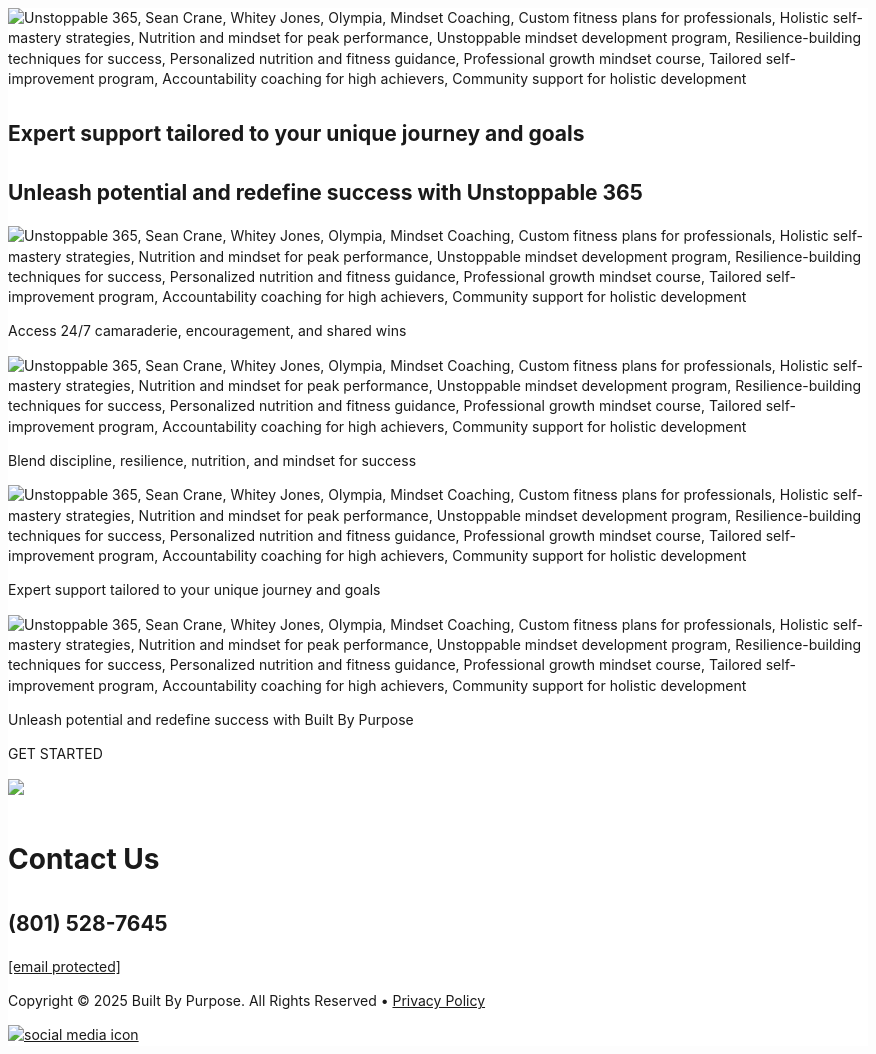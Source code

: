 ![Unstoppable 365, Sean Crane, Whitey Jones, Olympia, Mindset Coaching, Custom fitness plans for professionals, Holistic self-mastery strategies, Nutrition and mindset for peak performance, Unstoppable mindset development program, Resilience-building techniques for success, Personalized nutrition and fitness guidance, Professional growth mindset course, Tailored self-improvement program, Accountability coaching for high achievers, Community support for holistic development](https://assets.cdn.filesafe.space/PcVxP8c4KeYnKdFxIKJG/media/680a7a5040cc1680f1eec6b4.png)

**Expert support tailored to your unique journey and goals**
------------------------------------------------------------

**Unleash potential and redefine success with Unstoppable 365**
---------------------------------------------------------------

![Unstoppable 365, Sean Crane, Whitey Jones, Olympia, Mindset Coaching, Custom fitness plans for professionals, Holistic self-mastery strategies, Nutrition and mindset for peak performance, Unstoppable mindset development program, Resilience-building techniques for success, Personalized nutrition and fitness guidance, Professional growth mindset course, Tailored self-improvement program, Accountability coaching for high achievers, Community support for holistic development](https://assets.cdn.filesafe.space/PcVxP8c4KeYnKdFxIKJG/media/680a7a5040cc1680f1eec6b4.png)

Access 24/7 camaraderie, encouragement, and shared wins

![Unstoppable 365, Sean Crane, Whitey Jones, Olympia, Mindset Coaching, Custom fitness plans for professionals, Holistic self-mastery strategies, Nutrition and mindset for peak performance, Unstoppable mindset development program, Resilience-building techniques for success, Personalized nutrition and fitness guidance, Professional growth mindset course, Tailored self-improvement program, Accountability coaching for high achievers, Community support for holistic development](https://assets.cdn.filesafe.space/PcVxP8c4KeYnKdFxIKJG/media/680a7a5040cc1680f1eec6b4.png)

Blend discipline, resilience, nutrition, and mindset for success

![Unstoppable 365, Sean Crane, Whitey Jones, Olympia, Mindset Coaching, Custom fitness plans for professionals, Holistic self-mastery strategies, Nutrition and mindset for peak performance, Unstoppable mindset development program, Resilience-building techniques for success, Personalized nutrition and fitness guidance, Professional growth mindset course, Tailored self-improvement program, Accountability coaching for high achievers, Community support for holistic development](https://assets.cdn.filesafe.space/PcVxP8c4KeYnKdFxIKJG/media/680a7a5040cc1680f1eec6b4.png)

Expert support tailored to your unique journey and goals

![Unstoppable 365, Sean Crane, Whitey Jones, Olympia, Mindset Coaching, Custom fitness plans for professionals, Holistic self-mastery strategies, Nutrition and mindset for peak performance, Unstoppable mindset development program, Resilience-building techniques for success, Personalized nutrition and fitness guidance, Professional growth mindset course, Tailored self-improvement program, Accountability coaching for high achievers, Community support for holistic development](https://assets.cdn.filesafe.space/PcVxP8c4KeYnKdFxIKJG/media/680a7a5040cc1680f1eec6b4.png)

Unleash potential and redefine success with Built By Purpose

GET STARTED

![](https://images.leadconnectorhq.com/image/f_webp/q_80/r_1200/u_https://assets.cdn.filesafe.space/PcVxP8c4KeYnKdFxIKJG/media/68066fdd63925e326387d43f.png)

**Contact Us**
==============

(801) 528-7645
--------------

[[email protected]](/cdn-cgi/l/email-protection)

Copyright © 2025 Built By Purpose. All Rights Reserved • [Privacy Policy](https://builtbypurpose.net/privacypolicy)

[![social media icon](https://stcdn.leadconnectorhq.com/funnel/icons/dark/instagram-dark.svg)](https://www.instagram.com/built.by.purpose/)